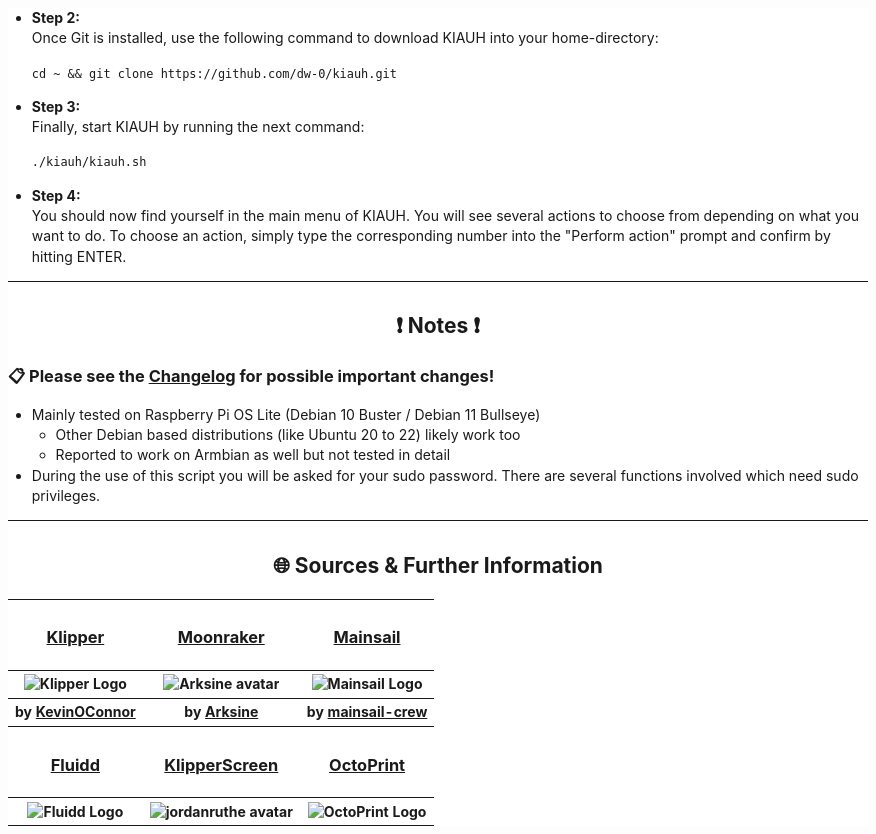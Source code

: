 * **Step 2:**  
Once Git is installed, use the following command to download KIAUH into your home-directory:

  ```shell
  cd ~ && git clone https://github.com/dw-0/kiauh.git
  ```

* **Step 3:**  
Finally, start KIAUH by running the next command:

  ```shell
  ./kiauh/kiauh.sh
  ```

* **Step 4:**  
You should now find yourself in the main menu of KIAUH. You will see several actions to choose from depending 
on what you want to do. To choose an action, simply type the corresponding number into the "Perform action" 
prompt and confirm by hitting ENTER.

---

<h2 align="center">❗ Notes ❗</h2>

### **📋 Please see the [Changelog](docs/changelog.md) for possible important changes!**

- Mainly tested on Raspberry Pi OS Lite (Debian 10 Buster / Debian 11 Bullseye)
    - Other Debian based distributions (like Ubuntu 20 to 22) likely work too
    - Reported to work on Armbian as well but not tested in detail
- During the use of this script you will be asked for your sudo password. There are several functions involved which need sudo privileges.

---

<h2 align="center">🌐 Sources & Further Information</h2>

<table>
<tr>
<th><h3><a href="https://github.com/Klipper3d/klipper">Klipper</a></h3></th>
<th><h3><a href="https://github.com/Arksine/moonraker">Moonraker</a></h3></th>
<th><h3><a href="https://github.com/mainsail-crew/mainsail">Mainsail</a></h3></th>
</tr>
<tr>
<th><img src="https://raw.githubusercontent.com/Klipper3d/klipper/master/docs/img/klipper-logo.png" alt="Klipper Logo" height="64"></th>
<th><img src="https://avatars.githubusercontent.com/u/9563098?v=4" alt="Arksine avatar" height="64"></th>
<th><img src="https://raw.githubusercontent.com/mainsail-crew/docs/master/assets/img/logo.png" alt="Mainsail Logo" height="64"></th>
</tr>
<tr>
<th>by <a href="https://github.com/KevinOConnor">KevinOConnor</a></th>
<th>by <a href="https://github.com/Arksine">Arksine</a></th>
<th>by <a href="https://github.com/mainsail-crew">mainsail-crew</a></th>
</tr>
<tr>
<th><h3><a href="https://github.com/fluidd-core/fluidd">Fluidd</a></h3></th>
<th><h3><a href="https://github.com/jordanruthe/KlipperScreen">KlipperScreen</a></h3></th>
<th><h3><a href="https://github.com/OctoPrint/OctoPrint">OctoPrint</a></h3></th>
</tr>
<tr>
<th><img src="https://raw.githubusercontent.com/fluidd-core/fluidd/master/docs/assets/images/logo.svg" alt="Fluidd Logo" height="64"></th>
<th><img src="https://avatars.githubusercontent.com/u/31575189?v=4" alt="jordanruthe avatar" height="64"></th>
<th><img src="https://github.com/OctoPrint/OctoPrint/blob/master/docs/images/octoprint-logo.png?raw=true" alt="OctoPrint Logo" height="64"></th>
</tr>
<tr>